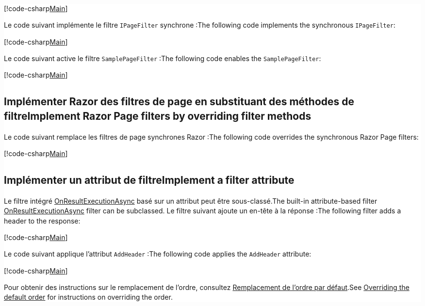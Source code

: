 [!code-csharp[Main](filter/sample/PageFilter/Startup2.cs?name=snippet2)]

<span data-ttu-id="a82d9-186">Le code suivant implémente le filtre `IPageFilter` synchrone :</span><span class="sxs-lookup"><span data-stu-id="a82d9-186">The following code implements the synchronous `IPageFilter`:</span></span>

[!code-csharp[Main](filter/sample/PageFilter/Filters/SamplePageFilter.cs?name=snippet1)]

<span data-ttu-id="a82d9-187">Le code suivant active le filtre `SamplePageFilter` :</span><span class="sxs-lookup"><span data-stu-id="a82d9-187">The following code enables the `SamplePageFilter`:</span></span>

[!code-csharp[Main](filter/sample/PageFilter/StartupSync.cs?name=snippet2&highlight=11)]

## <a name="implement-razor-page-filters-by-overriding-filter-methods"></a><span data-ttu-id="a82d9-188">Implémenter Razor des filtres de page en substituant des méthodes de filtre</span><span class="sxs-lookup"><span data-stu-id="a82d9-188">Implement Razor Page filters by overriding filter methods</span></span>

<span data-ttu-id="a82d9-189">Le code suivant remplace les filtres de page synchrones Razor :</span><span class="sxs-lookup"><span data-stu-id="a82d9-189">The following code overrides the synchronous Razor Page filters:</span></span>

[!code-csharp[Main](filter/sample/PageFilter/Pages/Index.cshtml.cs)]

<a name="ifa"></a>

## <a name="implement-a-filter-attribute"></a><span data-ttu-id="a82d9-190">Implémenter un attribut de filtre</span><span class="sxs-lookup"><span data-stu-id="a82d9-190">Implement a filter attribute</span></span>

<span data-ttu-id="a82d9-191">Le filtre intégré [OnResultExecutionAsync](/dotnet/api/microsoft.aspnetcore.mvc.filters.iasyncresultfilter.onresultexecutionasync?view=aspnetcore-2.0#Microsoft_AspNetCore_Mvc_Filters_IAsyncResultFilter_OnResultExecutionAsync_Microsoft_AspNetCore_Mvc_Filters_ResultExecutingContext_Microsoft_AspNetCore_Mvc_Filters_ResultExecutionDelegate_) basé sur un attribut peut être sous-classé.</span><span class="sxs-lookup"><span data-stu-id="a82d9-191">The built-in attribute-based filter [OnResultExecutionAsync](/dotnet/api/microsoft.aspnetcore.mvc.filters.iasyncresultfilter.onresultexecutionasync?view=aspnetcore-2.0#Microsoft_AspNetCore_Mvc_Filters_IAsyncResultFilter_OnResultExecutionAsync_Microsoft_AspNetCore_Mvc_Filters_ResultExecutingContext_Microsoft_AspNetCore_Mvc_Filters_ResultExecutionDelegate_) filter can be subclassed.</span></span> <span data-ttu-id="a82d9-192">Le filtre suivant ajoute un en-tête à la réponse :</span><span class="sxs-lookup"><span data-stu-id="a82d9-192">The following filter adds a header to the response:</span></span>

[!code-csharp[Main](filter/sample/PageFilter/Filters/AddHeaderAttribute.cs)]

<span data-ttu-id="a82d9-193">Le code suivant applique l’attribut `AddHeader` :</span><span class="sxs-lookup"><span data-stu-id="a82d9-193">The following code applies the `AddHeader` attribute:</span></span>

[!code-csharp[Main](filter/sample/PageFilter/Pages/Contact.cshtml.cs?name=snippet1)]

<span data-ttu-id="a82d9-194">Pour obtenir des instructions sur le remplacement de l’ordre, consultez [Remplacement de l’ordre par défaut](xref:mvc/controllers/filters#overriding-the-default-order).</span><span class="sxs-lookup"><span data-stu-id="a82d9-194">See [Overriding the default order](xref:mvc/controllers/filters#overriding-the-default-order) for instructions on overriding the order.</span></span>
